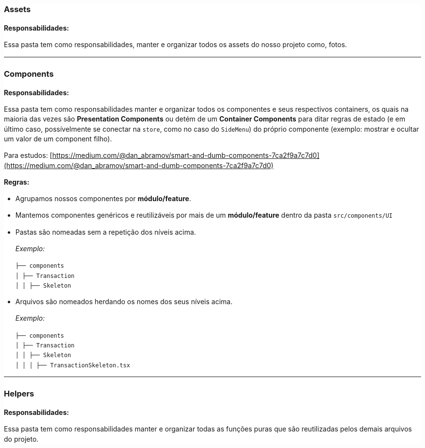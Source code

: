 
### Assets

**Responsabilidades:**

Essa pasta tem como responsabilidades, manter e organizar todos os assets do nosso projeto como, fotos.

---

### Components

**Responsabilidades:**

Essa pasta tem como responsabilidades manter e organizar todos os componentes e seus respectivos containers, os quais na maioria das vezes são **Presentation Components** ou detém de um **Container Components** para ditar regras de estado (e em último caso, possívelmente se conectar na `store`, como no caso do `SideMenu`) do próprio componente (exemplo: mostrar e ocultar um valor de um component filho).

Para estudos: [https://medium.com/@dan_abramov/smart-and-dumb-components-7ca2f9a7c7d0](https://medium.com/@dan_abramov/smart-and-dumb-components-7ca2f9a7c7d0)

**Regras:**

- Agrupamos nossos componentes por **módulo/feature**.
- Mantemos componentes genéricos e reutilizáveis por mais de um **módulo/feature** dentro da pasta `src/components/UI`
- Pastas são nomeadas sem a repetição dos níveis acima.

  _Exemplo:_

  ```markdown
  ├── components
  │ ├── Transaction
  │ │ ├── Skeleton
  ```

- Arquivos são nomeados herdando os nomes dos seus níveis acima.

  _Exemplo:_

  ```markdown
  ├── components
  │ ├── Transaction
  │ │ ├── Skeleton
  │ │ │ ├── TransactionSkeleton.tsx
  ```

---

### Helpers

**Responsabilidades:**

Essa pasta tem como responsabilidades manter e organizar todas as funções puras que são reutilizadas pelos demais arquivos do projeto.
